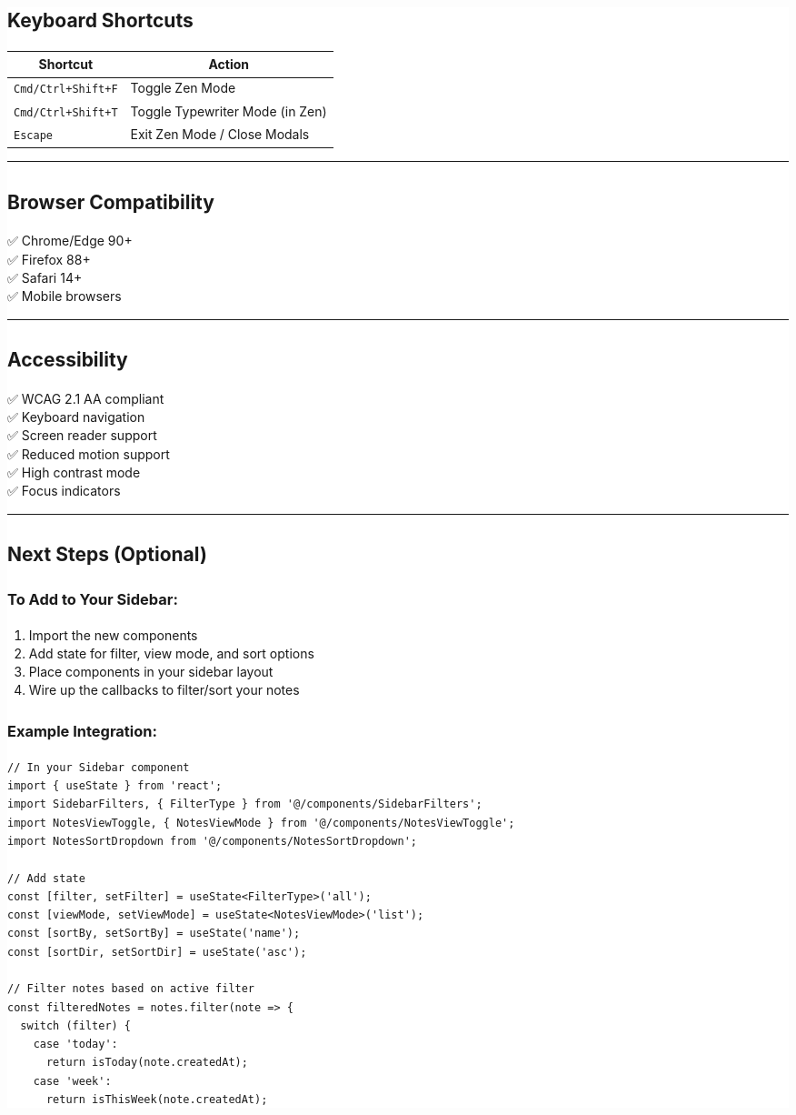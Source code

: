 ## Keyboard Shortcuts

| Shortcut | Action |
|----------|--------|
| `Cmd/Ctrl+Shift+F` | Toggle Zen Mode |
| `Cmd/Ctrl+Shift+T` | Toggle Typewriter Mode (in Zen) |
| `Escape` | Exit Zen Mode / Close Modals |

---

## Browser Compatibility

✅ Chrome/Edge 90+  
✅ Firefox 88+  
✅ Safari 14+  
✅ Mobile browsers

---

## Accessibility

✅ WCAG 2.1 AA compliant  
✅ Keyboard navigation  
✅ Screen reader support  
✅ Reduced motion support  
✅ High contrast mode  
✅ Focus indicators  

---

## Next Steps (Optional)

### To Add to Your Sidebar:

1. Import the new components
2. Add state for filter, view mode, and sort options
3. Place components in your sidebar layout
4. Wire up the callbacks to filter/sort your notes

### Example Integration:

```tsx
// In your Sidebar component
import { useState } from 'react';
import SidebarFilters, { FilterType } from '@/components/SidebarFilters';
import NotesViewToggle, { NotesViewMode } from '@/components/NotesViewToggle';
import NotesSortDropdown from '@/components/NotesSortDropdown';

// Add state
const [filter, setFilter] = useState<FilterType>('all');
const [viewMode, setViewMode] = useState<NotesViewMode>('list');
const [sortBy, setSortBy] = useState('name');
const [sortDir, setSortDir] = useState('asc');

// Filter notes based on active filter
const filteredNotes = notes.filter(note => {
  switch (filter) {
    case 'today':
      return isToday(note.createdAt);
    case 'week':
      return isThisWeek(note.createdAt);
```